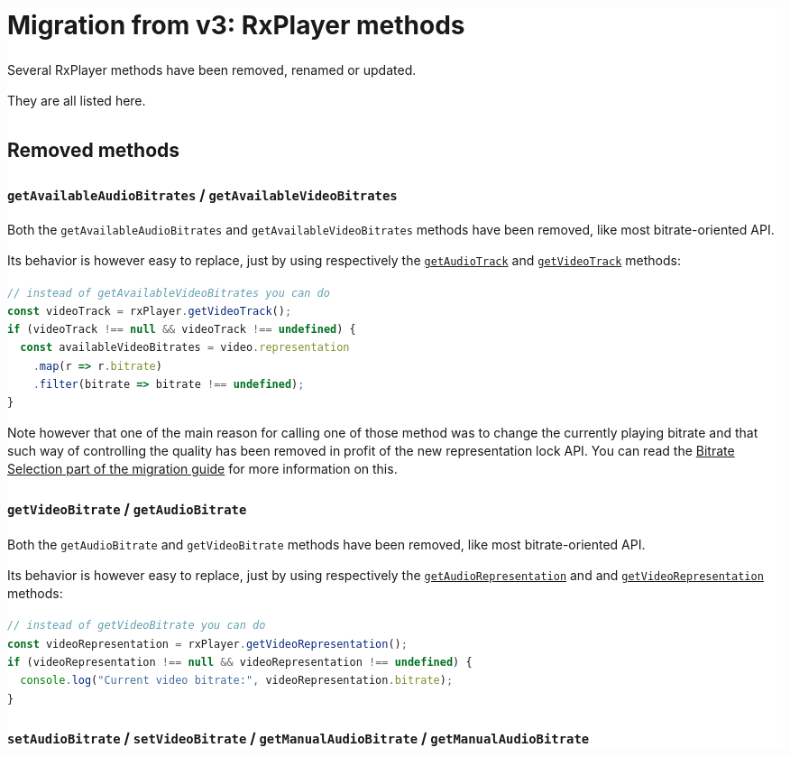 # Migration from v3: RxPlayer methods

Several RxPlayer methods have been removed, renamed or updated.

They are all listed here.

## Removed methods

### `getAvailableAudioBitrates` / `getAvailableVideoBitrates`

Both the `getAvailableAudioBitrates` and `getAvailableVideoBitrates` methods
have been removed, like most bitrate-oriented API.

Its behavior is however easy to replace, just by using respectively the
[`getAudioTrack`](../../api/Track_Selection/getAudioTrack.md) and
[`getVideoTrack`](../../api/Track_Selection/getVideoTrack.md) methods:
```js
// instead of getAvailableVideoBitrates you can do
const videoTrack = rxPlayer.getVideoTrack();
if (videoTrack !== null && videoTrack !== undefined) {
  const availableVideoBitrates = video.representation
    .map(r => r.bitrate)
    .filter(bitrate => bitrate !== undefined);
}
```

Note however that one of the main reason for calling one of those method was to
change the currently playing bitrate and that such way of controlling the
quality has been removed in profit of the new representation lock API.
You can read the [Bitrate Selection part of the migration
guide](./Bitrate_Selection.md) for more information on this.


### `getVideoBitrate` / `getAudioBitrate`

Both the `getAudioBitrate` and `getVideoBitrate` methods have been removed,
like most bitrate-oriented API.

Its behavior is however easy to replace, just by using respectively the
[`getAudioRepresentation`](../../api/Representation_Selection/getAudioRepresentation.md) and
and
[`getVideoRepresentation`](../../api/Representation_Selection/getVideoRepresentation.md)
methods:
```js
// instead of getVideoBitrate you can do
const videoRepresentation = rxPlayer.getVideoRepresentation();
if (videoRepresentation !== null && videoRepresentation !== undefined) {
  console.log("Current video bitrate:", videoRepresentation.bitrate);
}
```

### `setAudioBitrate` / `setVideoBitrate` / `getManualAudioBitrate` / `getManualAudioBitrate`
